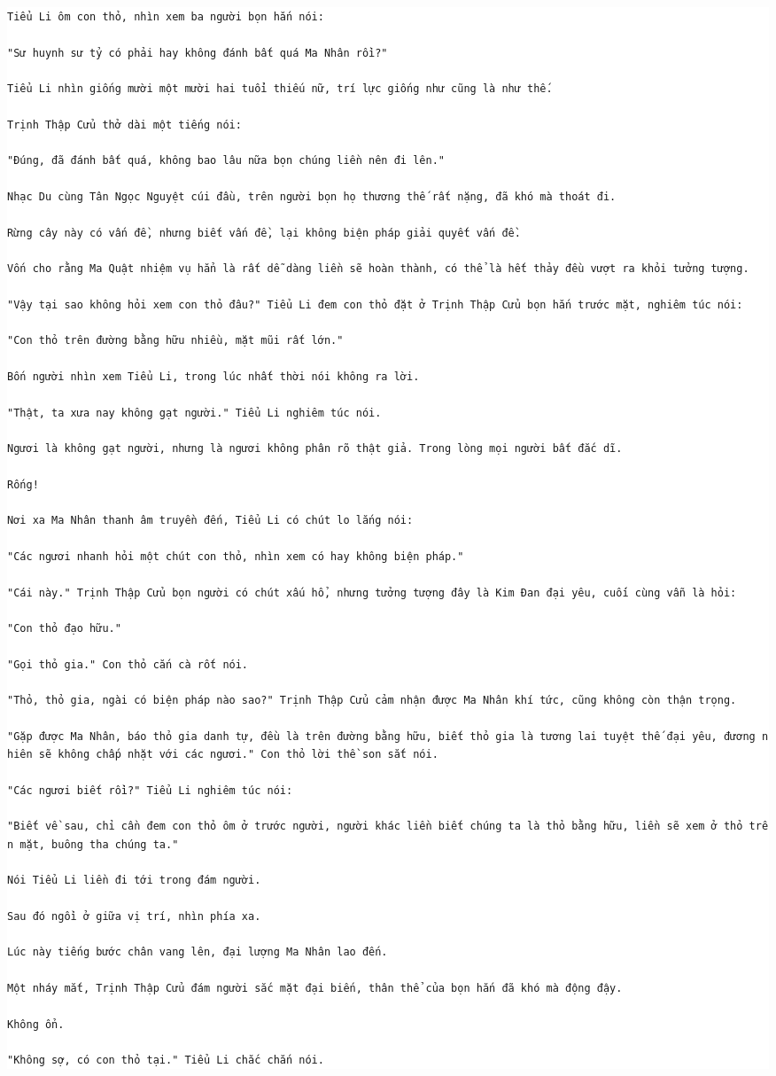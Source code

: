 	Tiểu Li ôm con thỏ, nhìn xem ba người bọn hắn nói:

	"Sư huynh sư tỷ có phải hay không đánh bất quá Ma Nhân rồi?"

	Tiểu Li nhìn giống mười một mười hai tuổi thiếu nữ, trí lực giống như cũng là như thế.

	Trịnh Thập Cửu thở dài một tiếng nói:

	"Đúng, đã đánh bất quá, không bao lâu nữa bọn chúng liền nên đi lên."

	Nhạc Du cùng Tân Ngọc Nguyệt cúi đầu, trên người bọn họ thương thế rất nặng, đã khó mà thoát đi.

	Rừng cây này có vấn đề, nhưng biết vấn đề, lại không biện pháp giải quyết vấn đề.

	Vốn cho rằng Ma Quật nhiệm vụ hẳn là rất dễ dàng liền sẽ hoàn thành, có thể là hết thảy đều vượt ra khỏi tưởng tượng.

	"Vậy tại sao không hỏi xem con thỏ đâu?" Tiểu Li đem con thỏ đặt ở Trịnh Thập Cửu bọn hắn trước mặt, nghiêm túc nói:

	"Con thỏ trên đường bằng hữu nhiều, mặt mũi rất lớn."

	Bốn người nhìn xem Tiểu Li, trong lúc nhất thời nói không ra lời.

	"Thật, ta xưa nay không gạt người." Tiểu Li nghiêm túc nói.

	Ngươi là không gạt người, nhưng là ngươi không phân rõ thật giả. Trong lòng mọi người bất đắc dĩ.

	Rống!

	Nơi xa Ma Nhân thanh âm truyền đến, Tiểu Li có chút lo lắng nói:

	"Các ngươi nhanh hỏi một chút con thỏ, nhìn xem có hay không biện pháp."

	"Cái này." Trịnh Thập Cửu bọn người có chút xấu hổ, nhưng tưởng tượng đây là Kim Đan đại yêu, cuối cùng vẫn là hỏi:

	"Con thỏ đạo hữu."

	"Gọi thỏ gia." Con thỏ cắn cà rốt nói.

	"Thỏ, thỏ gia, ngài có biện pháp nào sao?" Trịnh Thập Cửu cảm nhận được Ma Nhân khí tức, cũng không còn thận trọng.

	"Gặp được Ma Nhân, báo thỏ gia danh tự, đều là trên đường bằng hữu, biết thỏ gia là tương lai tuyệt thế đại yêu, đương nhiên sẽ không chấp nhặt với các ngươi." Con thỏ lời thề son sắt nói.

	"Các ngươi biết rồi?" Tiểu Li nghiêm túc nói:

	"Biết về sau, chỉ cần đem con thỏ ôm ở trước người, người khác liền biết chúng ta là thỏ bằng hữu, liền sẽ xem ở thỏ trên mặt, buông tha chúng ta."

	Nói Tiểu Li liền đi tới trong đám người.

	Sau đó ngồi ở giữa vị trí, nhìn phía xa.

	Lúc này tiếng bước chân vang lên, đại lượng Ma Nhân lao đến.

	Một nháy mắt, Trịnh Thập Cửu đám người sắc mặt đại biến, thân thể của bọn hắn đã khó mà động đậy.

	Không ổn.

	"Không sợ, có con thỏ tại." Tiểu Li chắc chắn nói.
